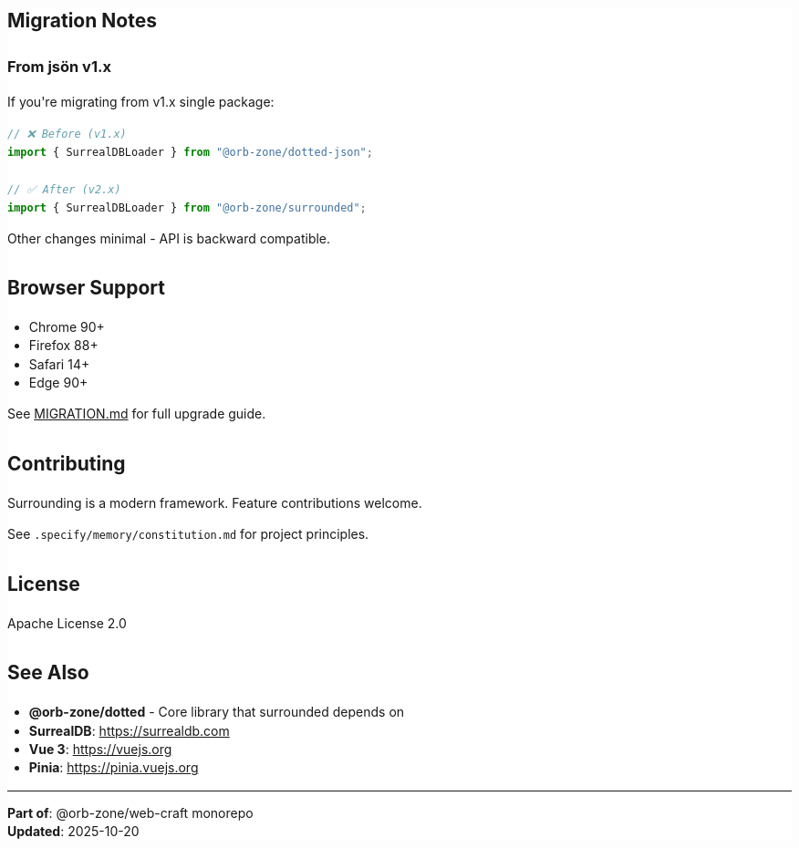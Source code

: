 ## Migration Notes

### From jsön v1.x

If you're migrating from v1.x single package:

```typescript
// ❌ Before (v1.x)
import { SurrealDBLoader } from "@orb-zone/dotted-json";

// ✅ After (v2.x)
import { SurrealDBLoader } from "@orb-zone/surrounded";
```

Other changes minimal - API is backward compatible.

## Browser Support

- Chrome 90+
- Firefox 88+
- Safari 14+
- Edge 90+

See [MIGRATION.md](../../MIGRATION.md) for full upgrade guide.

## Contributing

Surrounding is a modern framework. Feature contributions welcome.

See `.specify/memory/constitution.md` for project principles.

## License

Apache License 2.0

## See Also

- **@orb-zone/dotted** - Core library that surrounded depends on
- **SurrealDB**: https://surrealdb.com
- **Vue 3**: https://vuejs.org
- **Pinia**: https://pinia.vuejs.org

---

**Part of**: @orb-zone/web-craft monorepo  
**Updated**: 2025-10-20
